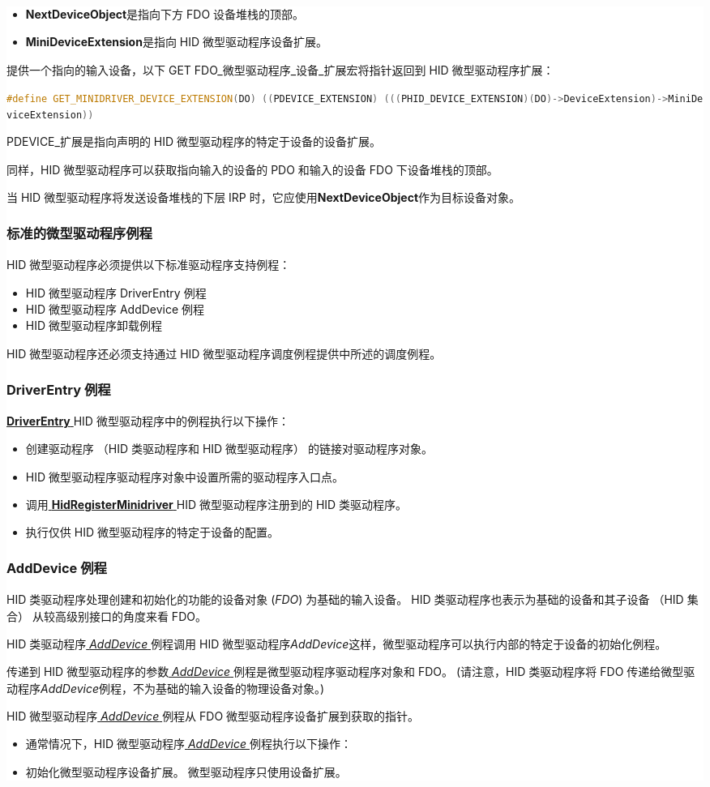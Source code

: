 -   **NextDeviceObject**是指向下方 FDO 设备堆栈的顶部。

-   **MiniDeviceExtension**是指向 HID 微型驱动程序设备扩展。

提供一个指向的输入设备，以下 GET FDO\_微型驱动程序\_设备\_扩展宏将指针返回到 HID 微型驱动程序扩展：

```cpp
#define GET_MINIDRIVER_DEVICE_EXTENSION(DO) ((PDEVICE_EXTENSION) (((PHID_DEVICE_EXTENSION)(DO)->DeviceExtension)->MiniDeviceExtension))
```

PDEVICE\_扩展是指向声明的 HID 微型驱动程序的特定于设备的设备扩展。

同样，HID 微型驱动程序可以获取指向输入的设备的 PDO 和输入的设备 FDO 下设备堆栈的顶部。

当 HID 微型驱动程序将发送设备堆栈的下层 IRP 时，它应使用**NextDeviceObject**作为目标设备对象。

### <a name="standard-minidriver-routines"></a>标准的微型驱动程序例程

HID 微型驱动程序必须提供以下标准驱动程序支持例程：

-   HID 微型驱动程序 DriverEntry 例程
-   HID 微型驱动程序 AddDevice 例程
-   HID 微型驱动程序卸载例程

HID 微型驱动程序还必须支持通过 HID 微型驱动程序调度例程提供中所述的调度例程。

### <a name="driverentry-routine"></a>DriverEntry 例程

[ **DriverEntry** ](https://docs.microsoft.com/windows-hardware/drivers/ddi/content/wdm/nc-wdm-driver_initialize) HID 微型驱动程序中的例程执行以下操作：

-   创建驱动程序 （HID 类驱动程序和 HID 微型驱动程序） 的链接对驱动程序对象。

-   HID 微型驱动程序驱动程序对象中设置所需的驱动程序入口点。

-   调用[ **HidRegisterMinidriver** ](https://docs.microsoft.com/windows-hardware/drivers/ddi/content/hidport/nf-hidport-hidregisterminidriver) HID 微型驱动程序注册到的 HID 类驱动程序。

-   执行仅供 HID 微型驱动程序的特定于设备的配置。

### <a name="adddevice-routine"></a>AddDevice 例程

HID 类驱动程序处理创建和初始化的功能的设备对象 (*FDO*) 为基础的输入设备。 HID 类驱动程序也表示为基础的设备和其子设备 （HID 集合） 从较高级别接口的角度来看 FDO。

HID 类驱动程序[ *AddDevice* ](https://docs.microsoft.com/windows-hardware/drivers/ddi/content/wdm/nc-wdm-driver_add_device)例程调用 HID 微型驱动程序*AddDevice*这样，微型驱动程序可以执行内部的特定于设备的初始化例程。

传递到 HID 微型驱动程序的参数[ *AddDevice* ](https://docs.microsoft.com/windows-hardware/drivers/ddi/content/wdm/nc-wdm-driver_add_device)例程是微型驱动程序驱动程序对象和 FDO。 (请注意，HID 类驱动程序将 FDO 传递给微型驱动程序*AddDevice*例程，不为基础的输入设备的物理设备对象。)

HID 微型驱动程序[ *AddDevice* ](https://docs.microsoft.com/windows-hardware/drivers/ddi/content/wdm/nc-wdm-driver_add_device)例程从 FDO 微型驱动程序设备扩展到获取的指针。

-   通常情况下，HID 微型驱动程序[ *AddDevice* ](https://docs.microsoft.com/windows-hardware/drivers/ddi/content/wdm/nc-wdm-driver_add_device)例程执行以下操作：

-   初始化微型驱动程序设备扩展。 微型驱动程序只使用设备扩展。

